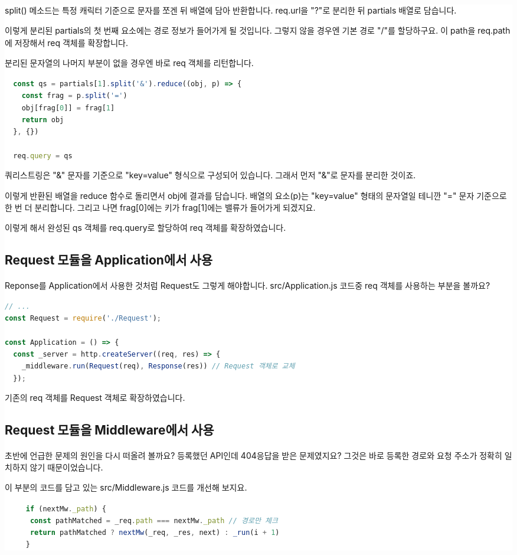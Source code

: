 split() 메소드는 특정 캐릭터 기준으로 문자를 쪼겐 뒤 배열에 담아 반환합니다.
req.url을 "?"로 분리한 뒤 partials 배열로 담습니다.

이렇게 분리된 partials의 첫 번째 요소에는 경로 정보가 들어가게 될 것입니다.
그렇지 않을 경우엔 기본 경로 "/"를 할당하구요.
이 path을 req.path에 저장해서 req 객체를 확장합니다.

분리된 문자열의 나머지 부분이 없을 경우엔 바로 req 객체를 리턴합니다.

```js
  const qs = partials[1].split('&').reduce((obj, p) => {
    const frag = p.split('=')
    obj[frag[0]] = frag[1]
    return obj
  }, {})

  req.query = qs
```

쿼리스트링은 "&" 문자를 기준으로 "key=value" 형식으로 구성되어 있습니다.
그래서 먼저 "&"로 문자를 분리한 것이죠.

이렇게 반환된 배열을 reduce 함수로 돌리면서 obj에 결과를 담습니다.
배열의 요소(p)는 "key=value" 형태의 문자열일 테니깐 "=" 문자 기준으로 한 번 더 분리합니다.
그리고 나면 frag[0]에는 키가 frag[1]에는 밸류가 들어가게 되겠지요.

이렇게 해서 완성된 qs 객체를 req.query로 할당하여 req 객체를 확장하였습니다.

## Request 모듈을 Application에서 사용

Reponse를 Application에서 사용한 것처럼 Request도 그렇게 해야합니다.
src/Application.js 코드중 req 객체를 사용하는 부분을 볼까요?

```js
// ...
const Request = require('./Request');

const Application = () => {
  const _server = http.createServer((req, res) => {
    _middleware.run(Request(req), Response(res)) // Request 객체로 교체
  });
```

기존의 req 객체를 Request 객체로 확장하였습니다.

## Request 모듈을 Middleware에서 사용

초반에 언급한 문제의 원인을 다시 떠올려 볼까요?
등록했던 API인데 404응답을 받은 문제였지요?
그것은 바로 등록한 경로와 요청 주소가 정확히 일치하지 않기 때문이었습니다.

이 부분의 코드를 담고 있는 src/Middleware.js 코드를 개선해 보지요.

```js
     if (nextMw._path) {
      const pathMatched = _req.path === nextMw._path // 경로만 체크
      return pathMatched ? nextMw(_req, _res, next) : _run(i + 1)
     }
```
